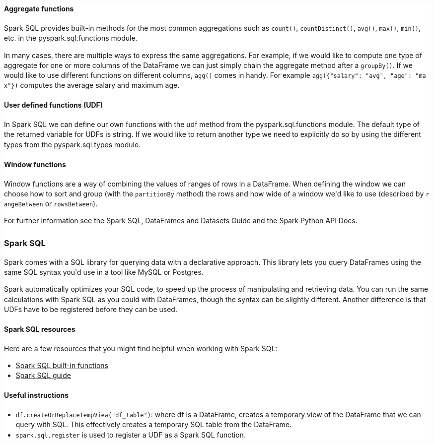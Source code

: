 #### Aggregate functions
Spark SQL provides built-in methods for the most common aggregations such as `count()`, `countDistinct()`, `avg()`, 
`max()`, `min()`, etc. in the pyspark.sql.functions module. 

In many cases, there are multiple ways to express the same aggregations. For example, if we would like to compute one 
type of aggregate for one or more columns of the DataFrame we can just simply chain the aggregate method after a 
`groupBy()`. If we would like to use different functions on different columns, `agg()` comes in handy. 
For example `agg({"salary": "avg", "age": "max"})` computes the average salary and maximum age.

#### User defined functions (UDF)
In Spark SQL we can define our own functions with the udf method from the pyspark.sql.functions module. The default 
type of the returned variable for UDFs is string. If we would like to return another type we need to explicitly do so 
by using the different types from the pyspark.sql.types module.

#### Window functions
Window functions are a way of combining the values of ranges of rows in a DataFrame. When defining the window we can 
choose how to sort and group (with the `partitionBy` method) the rows and how wide of a window we'd like to use 
(described by `rangeBetween` or `rowsBetween`).

For further information see the [Spark SQL, DataFrames and Datasets Guide](https://spark.apache.org/docs/latest/sql-programming-guide.html) 
and the [Spark Python API Docs](https://spark.apache.org/docs/latest/api/python/index.html).

### Spark SQL

Spark comes with a SQL library for querying data with a declarative approach. This library lets you query DataFrames 
using the same SQL syntax you'd use in a tool like MySQL or Postgres.

Spark automatically optimizes your SQL code, to speed up the process of manipulating and retrieving data. You can run 
the same calculations with Spark SQL as you could with DataFrames, though the syntax can be slightly different. Another
difference is that UDFs have to be registered before they can be used.

#### Spark SQL resources
Here are a few resources that you might find helpful when working with Spark SQL:
- [Spark SQL built-in functions](https://spark.apache.org/docs/latest/api/sql/index.html)
- [Spark SQL guide](https://spark.apache.org/docs/latest/sql-getting-started.html)

#### Useful instructions
- `df.createOrReplaceTempView("df_table")`: where df is a DataFrame, creates a temporary view of the DataFrame that we
can query with SQL. This effectively creates a temporary SQL table from the DataFrame.
- `spark.sql.register` is used to register a UDF as a Spark SQL function. 
